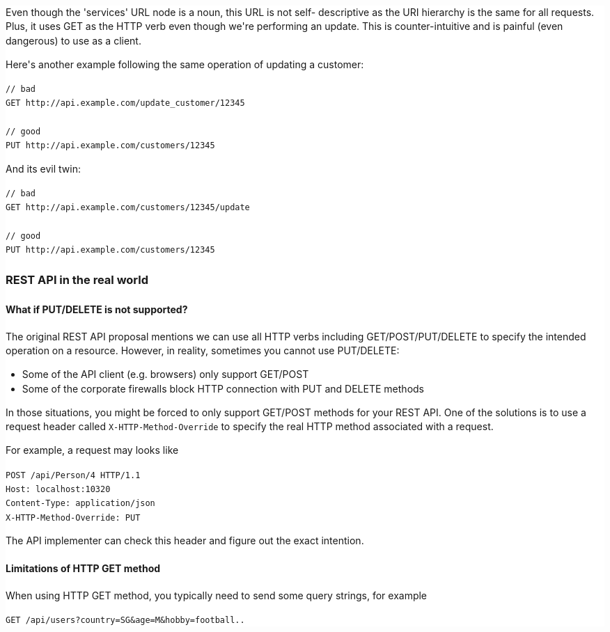 Even though the 'services' URL node is a noun, this URL is not self- descriptive as the URI hierarchy is the same for all requests. Plus, it uses GET as the HTTP verb even though we're performing an update. This is counter-intuitive and is painful \(even dangerous\) to use as a client.

Here's another example following the same operation of updating a customer:

```text
// bad
GET http://api.example.com/update_customer/12345

// good
PUT http://api.example.com/customers/12345
```

And its evil twin:

```text
// bad
GET http://api.example.com/customers/12345/update

// good
PUT http://api.example.com/customers/12345
```

### REST API in the real world

#### What if PUT/DELETE is not supported?

The original REST API proposal mentions we can use all HTTP verbs including GET/POST/PUT/DELETE to specify the intended operation on a resource. However, in reality, sometimes you cannot use PUT/DELETE:

* Some of the API client \(e.g. browsers\) only support GET/POST 
* Some of the corporate firewalls block HTTP connection with PUT and DELETE methods

In those situations, you might be forced to only support GET/POST methods for your REST API. One of the solutions is to use a request header called `X-HTTP-Method-Override` to specify the real HTTP method associated with a request.

For example, a request may looks like

```text
POST /api/Person/4 HTTP/1.1
Host: localhost:10320
Content-Type: application/json
X-HTTP-Method-Override: PUT
```

The API implementer can check this header and figure out the exact intention.

#### Limitations of HTTP GET method

When using HTTP GET method, you typically need to send some query strings, for example

```text
GET /api/users?country=SG&age=M&hobby=football..
```
